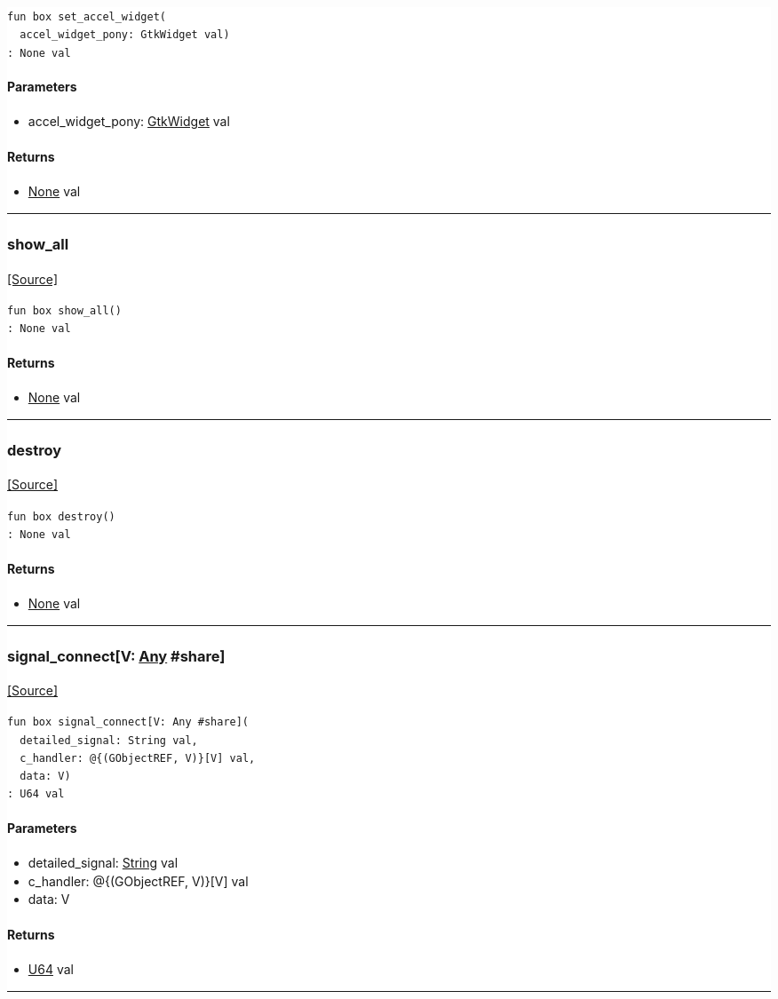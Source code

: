 
```pony
fun box set_accel_widget(
  accel_widget_pony: GtkWidget val)
: None val
```
#### Parameters

*   accel_widget_pony: [GtkWidget](gtk3-GtkWidget.md) val

#### Returns

* [None](builtin-None.md) val

---

### show_all
<span class="source-link">[[Source]](src/gtk3/GtkWidget.md#L4)</span>


```pony
fun box show_all()
: None val
```

#### Returns

* [None](builtin-None.md) val

---

### destroy
<span class="source-link">[[Source]](src/gtk3/GtkWidget.md#L7)</span>


```pony
fun box destroy()
: None val
```

#### Returns

* [None](builtin-None.md) val

---

### signal_connect\[V: [Any](builtin-Any.md) #share\]
<span class="source-link">[[Source]](src/gtk3/GtkWidget.md#L10)</span>


```pony
fun box signal_connect[V: Any #share](
  detailed_signal: String val,
  c_handler: @{(GObjectREF, V)}[V] val,
  data: V)
: U64 val
```
#### Parameters

*   detailed_signal: [String](builtin-String.md) val
*   c_handler: @{(GObjectREF, V)}[V] val
*   data: V

#### Returns

* [U64](builtin-U64.md) val

---

